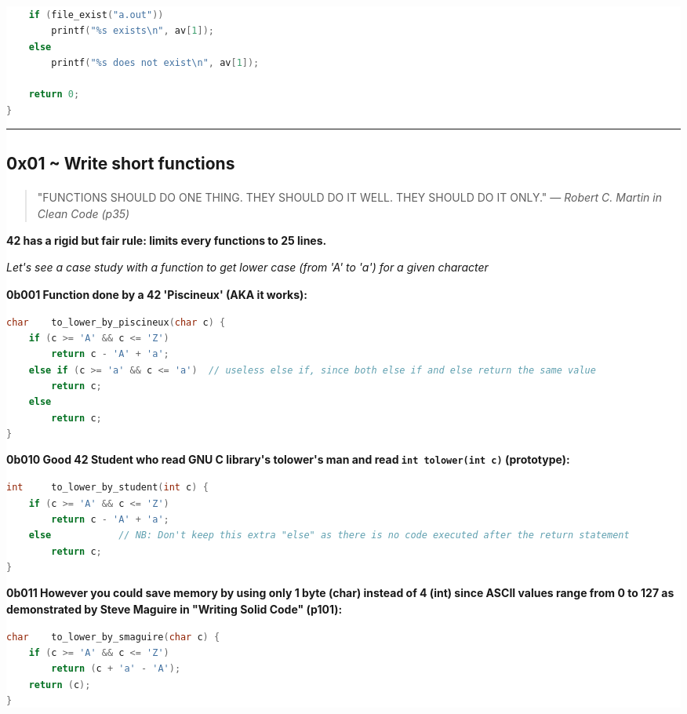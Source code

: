 ```c
	if (file_exist("a.out"))
		printf("%s exists\n", av[1]);
	else
		printf("%s does not exist\n", av[1]);

	return 0;
}
```


---
## 0x01 ~ Write short functions

> "FUNCTIONS SHOULD DO ONE THING. THEY SHOULD DO IT WELL. THEY SHOULD DO IT ONLY." ― *Robert C. Martin in Clean Code (p35)*

**42 has a rigid but fair rule: limits every functions to 25 lines.**  

*Let's see a case study with a function to get lower case (from 'A' to 'a') for a given character*

**0b001 Function done by a 42 'Piscineux' (AKA it works):**
```c
char	to_lower_by_piscineux(char c) {
	if (c >= 'A' && c <= 'Z')
		return c - 'A' + 'a';
	else if (c >= 'a' && c <= 'a')	// useless else if, since both else if and else return the same value
		return c;
	else
		return c;
}
```

**0b010 Good 42 Student who read GNU C library's tolower's man and read ```int tolower(int c)``` (prototype):**
```c
int		to_lower_by_student(int c) {
	if (c >= 'A' && c <= 'Z')
		return c - 'A' + 'a';
	else			// NB: Don't keep this extra "else" as there is no code executed after the return statement
		return c;
}
```

**0b011 However you could save memory by using only 1 byte (char) instead of 4 (int) since ASCII values range from 0 to 127 as demonstrated by Steve Maguire in "Writing Solid Code" (p101):**
```c
char	to_lower_by_smaguire(char c) {
	if (c >= 'A' && c <= 'Z')
		return (c + 'a' - 'A');
	return (c);
}
```
